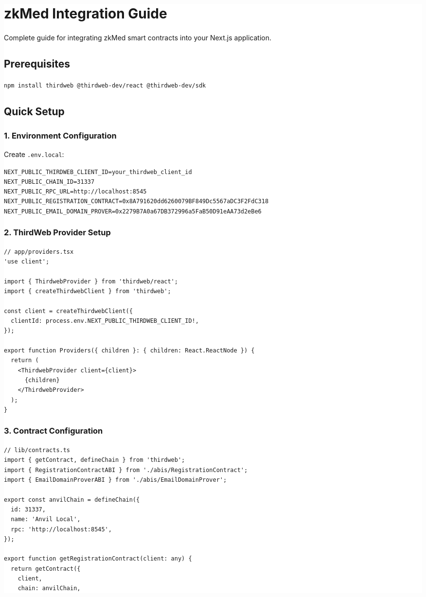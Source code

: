 # zkMed Integration Guide

Complete guide for integrating zkMed smart contracts into your Next.js application.

## Prerequisites

```bash
npm install thirdweb @thirdweb-dev/react @thirdweb-dev/sdk
```

## Quick Setup

### 1. Environment Configuration

Create `.env.local`:

```env
NEXT_PUBLIC_THIRDWEB_CLIENT_ID=your_thirdweb_client_id
NEXT_PUBLIC_CHAIN_ID=31337
NEXT_PUBLIC_RPC_URL=http://localhost:8545
NEXT_PUBLIC_REGISTRATION_CONTRACT=0x8A791620dd6260079BF849Dc5567aDC3F2FdC318
NEXT_PUBLIC_EMAIL_DOMAIN_PROVER=0x2279B7A0a67DB372996a5FaB50D91eAA73d2eBe6
```

### 2. ThirdWeb Provider Setup

```tsx
// app/providers.tsx
'use client';

import { ThirdwebProvider } from 'thirdweb/react';
import { createThirdwebClient } from 'thirdweb';

const client = createThirdwebClient({
  clientId: process.env.NEXT_PUBLIC_THIRDWEB_CLIENT_ID!,
});

export function Providers({ children }: { children: React.ReactNode }) {
  return (
    <ThirdwebProvider client={client}>
      {children}
    </ThirdwebProvider>
  );
}
```

### 3. Contract Configuration

```tsx
// lib/contracts.ts
import { getContract, defineChain } from 'thirdweb';
import { RegistrationContractABI } from './abis/RegistrationContract';
import { EmailDomainProverABI } from './abis/EmailDomainProver';

export const anvilChain = defineChain({
  id: 31337,
  name: 'Anvil Local',
  rpc: 'http://localhost:8545',
});

export function getRegistrationContract(client: any) {
  return getContract({
    client,
    chain: anvilChain,
```